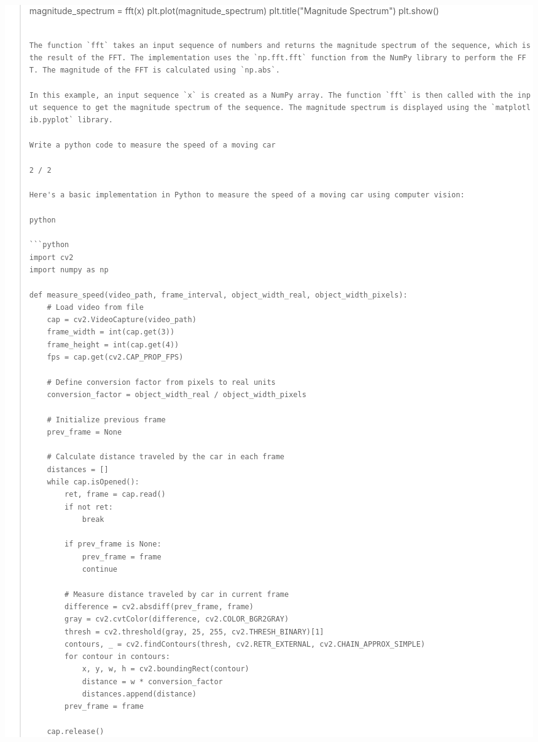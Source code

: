 > magnitude_spectrum = fft(x)
> plt.plot(magnitude_spectrum)
> plt.title("Magnitude Spectrum")
> plt.show()
> ```
> 
> The function `fft` takes an input sequence of numbers and returns the magnitude spectrum of the sequence, which is the result of the FFT. The implementation uses the `np.fft.fft` function from the NumPy library to perform the FFT. The magnitude of the FFT is calculated using `np.abs`.
> 
> In this example, an input sequence `x` is created as a NumPy array. The function `fft` is then called with the input sequence to get the magnitude spectrum of the sequence. The magnitude spectrum is displayed using the `matplotlib.pyplot` library.
> 
> Write a python code to measure the speed of a moving car
> 
> 2 / 2
> 
> Here's a basic implementation in Python to measure the speed of a moving car using computer vision:
> 
> python
> 
> ```python
> import cv2
> import numpy as np
> 
> def measure_speed(video_path, frame_interval, object_width_real, object_width_pixels):
>     # Load video from file
>     cap = cv2.VideoCapture(video_path)
>     frame_width = int(cap.get(3))
>     frame_height = int(cap.get(4))
>     fps = cap.get(cv2.CAP_PROP_FPS)
> 
>     # Define conversion factor from pixels to real units
>     conversion_factor = object_width_real / object_width_pixels
> 
>     # Initialize previous frame
>     prev_frame = None
> 
>     # Calculate distance traveled by the car in each frame
>     distances = []
>     while cap.isOpened():
>         ret, frame = cap.read()
>         if not ret:
>             break
> 
>         if prev_frame is None:
>             prev_frame = frame
>             continue
> 
>         # Measure distance traveled by car in current frame
>         difference = cv2.absdiff(prev_frame, frame)
>         gray = cv2.cvtColor(difference, cv2.COLOR_BGR2GRAY)
>         thresh = cv2.threshold(gray, 25, 255, cv2.THRESH_BINARY)[1]
>         contours, _ = cv2.findContours(thresh, cv2.RETR_EXTERNAL, cv2.CHAIN_APPROX_SIMPLE)
>         for contour in contours:
>             x, y, w, h = cv2.boundingRect(contour)
>             distance = w * conversion_factor
>             distances.append(distance)
>         prev_frame = frame
> 
>     cap.release()
> 
